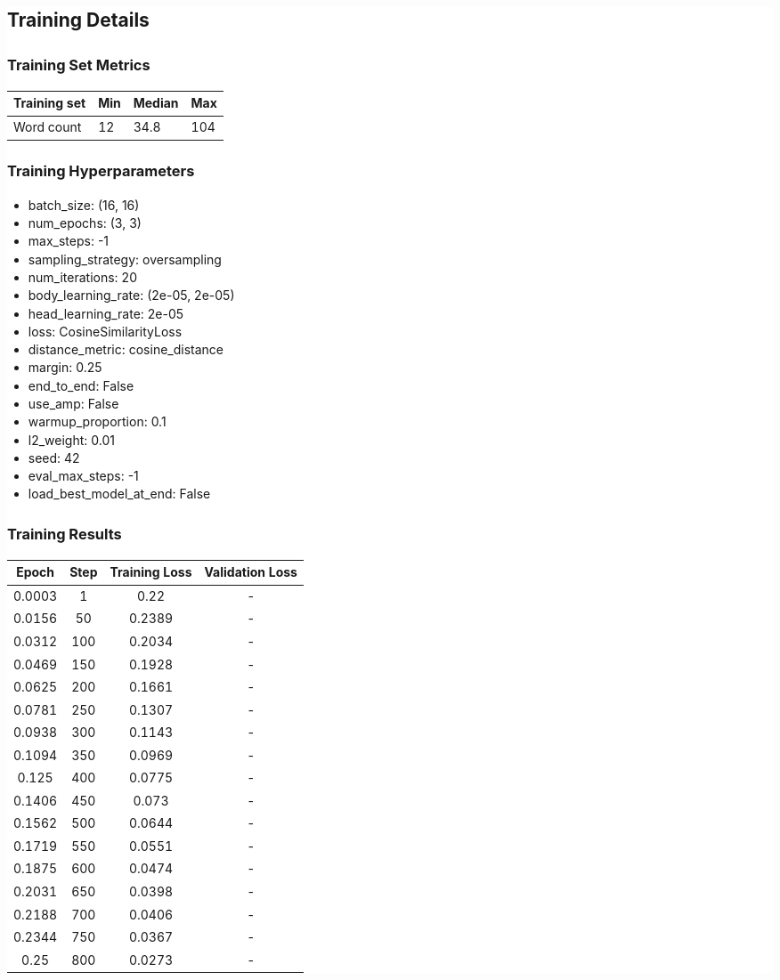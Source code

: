 



## Training Details

### Training Set Metrics
| Training set | Min | Median | Max |
|:-------------|:----|:-------|:----|
| Word count   | 12  | 34.8   | 104 |

### Training Hyperparameters
- batch_size: (16, 16)
- num_epochs: (3, 3)
- max_steps: -1
- sampling_strategy: oversampling
- num_iterations: 20
- body_learning_rate: (2e-05, 2e-05)
- head_learning_rate: 2e-05
- loss: CosineSimilarityLoss
- distance_metric: cosine_distance
- margin: 0.25
- end_to_end: False
- use_amp: False
- warmup_proportion: 0.1
- l2_weight: 0.01
- seed: 42
- eval_max_steps: -1
- load_best_model_at_end: False

### Training Results
| Epoch  | Step | Training Loss | Validation Loss |
|:------:|:----:|:-------------:|:---------------:|
| 0.0003 | 1    | 0.22          | -               |
| 0.0156 | 50   | 0.2389        | -               |
| 0.0312 | 100  | 0.2034        | -               |
| 0.0469 | 150  | 0.1928        | -               |
| 0.0625 | 200  | 0.1661        | -               |
| 0.0781 | 250  | 0.1307        | -               |
| 0.0938 | 300  | 0.1143        | -               |
| 0.1094 | 350  | 0.0969        | -               |
| 0.125  | 400  | 0.0775        | -               |
| 0.1406 | 450  | 0.073         | -               |
| 0.1562 | 500  | 0.0644        | -               |
| 0.1719 | 550  | 0.0551        | -               |
| 0.1875 | 600  | 0.0474        | -               |
| 0.2031 | 650  | 0.0398        | -               |
| 0.2188 | 700  | 0.0406        | -               |
| 0.2344 | 750  | 0.0367        | -               |
| 0.25   | 800  | 0.0273        | -               |